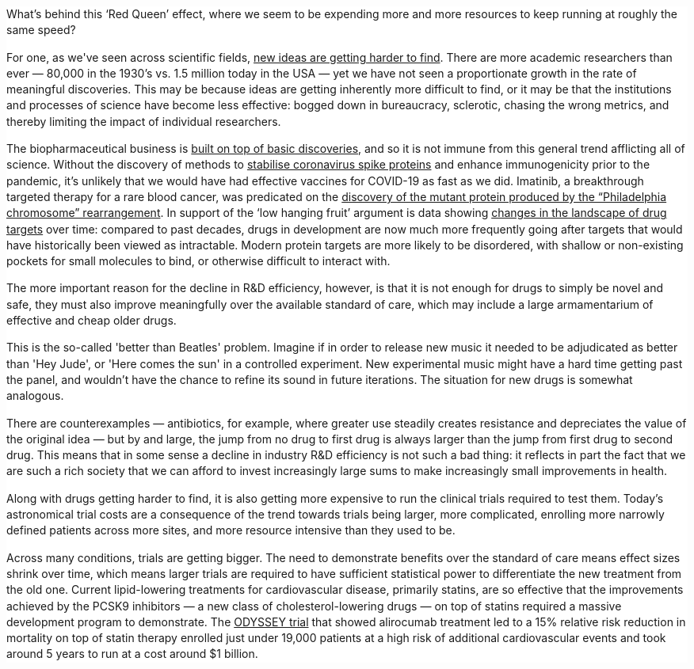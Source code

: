 What’s behind this ‘Red Queen’ effect, where we seem to be expending more and more resources to keep running at roughly the same speed?

For one, as we've seen across scientific fields, [new ideas are getting harder to find](https://worksinprogress.co/issue/scientific-slowdown-is-not-inevitable). There are more academic researchers than ever — 80,000 in the 1930’s vs. 1.5 million today in the USA — yet we have not seen a proportionate growth in the rate of meaningful discoveries. This may be because ideas are getting inherently more difficult to find, or it may be that the institutions and processes of science have become less effective: bogged down in bureaucracy, sclerotic, chasing the wrong metrics, and thereby limiting the impact of individual researchers.

The biopharmaceutical business is [built on top of basic discoveries](https://www.science.org/doi/10.1126/scitranslmed.aaq1787), and so it is not immune from this general trend afflicting all of science. Without the discovery of methods to [stabilise coronavirus spike proteins](https://www.nature.com/articles/s41586-020-2622-0) and enhance immunogenicity prior to the pandemic, it’s unlikely that we would have had effective vaccines for COVID-19 as fast as we did. Imatinib, a breakthrough targeted therapy for a rare blood cancer, was predicated on the [discovery of the mutant protein produced by the “Philadelphia chromosome” rearrangement](https://www.nature.com/scitable/topicpage/gleevec-the-breakthrough-in-cancer-treatment-565/). In support of the ‘low hanging fruit’ argument is data showing [changes in the landscape of drug targets](https://www.sciencedirect.com/science/article/abs/pii/S1359644623001861?via%3Dihub) over time: compared to past decades, drugs in development are now much more frequently going after targets that would have historically been viewed as intractable. Modern protein targets are more likely to be disordered, with shallow or non-existing pockets for small molecules to bind, or otherwise difficult to interact with.

The more important reason for the decline in R&D efficiency, however, is that it is not enough for drugs to simply be novel and safe, they must also improve meaningfully over the available standard of care, which may include a large armamentarium of effective and cheap older drugs.

This is the so-called 'better than Beatles' problem. Imagine if in order to release new music it needed to be adjudicated as better than 'Hey Jude', or 'Here comes the sun' in a controlled experiment. New experimental music might have a hard time getting past the panel, and wouldn’t have the chance to refine its sound in future iterations. The situation for new drugs is somewhat analogous.

There are counterexamples — antibiotics, for example, where greater use steadily creates resistance and depreciates the value of the original idea — but by and large, the jump from no drug to first drug is always larger than the jump from first drug to second drug. This means that in some sense a decline in industry R&D efficiency is not such a bad thing: it reflects in part the fact that we are such a rich society that we can afford to invest increasingly large sums to make increasingly small improvements in health.

Along with drugs getting harder to find, it is also getting more expensive to run the clinical trials required to test them. Today’s astronomical trial costs are a consequence of the trend towards trials being larger, more complicated, enrolling more narrowly defined patients across more sites, and more resource intensive than they used to be.

Across many conditions, trials are getting bigger. The need to demonstrate benefits over the standard of care means effect sizes shrink over time, which means larger trials are required to have sufficient statistical power to differentiate the new treatment from the old one. Current lipid-lowering treatments for cardiovascular disease, primarily statins, are so effective that the improvements achieved by the PCSK9 inhibitors — a new class of cholesterol-lowering drugs — on top of statins required a massive development program to demonstrate. The [ODYSSEY trial](https://www.nejm.org/doi/full/10.1056/nejmoa1801174) that showed alirocumab treatment led to a 15% relative risk reduction in mortality on top of statin therapy enrolled just under 19,000 patients at a high risk of additional cardiovascular events and took around 5 years to run at a cost around $1 billion.
